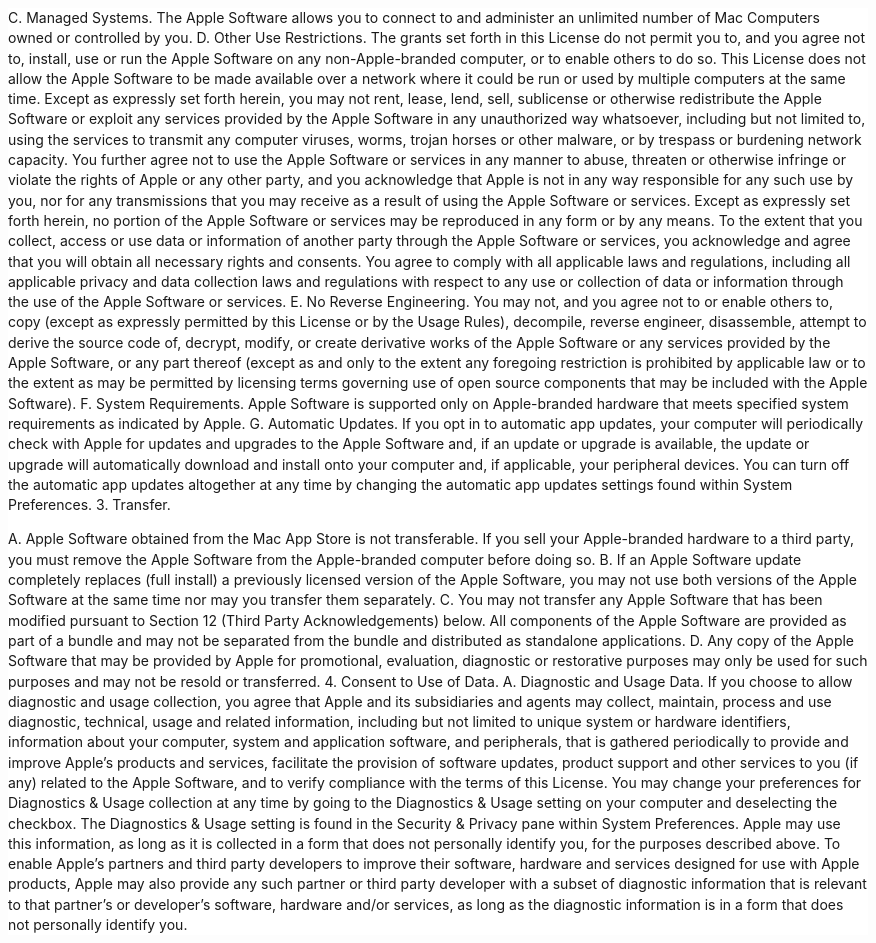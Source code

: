 C. Managed Systems. The Apple Software allows you to connect to and administer an unlimited number of Mac Computers owned or controlled by you.
D. Other Use Restrictions. The grants set forth in this License do not permit you to, and you agree not to, install, use or run the Apple Software on any non-Apple-branded computer, or to enable others to do so. This License does not allow the Apple Software to be made available over a network where it could be run or used by multiple computers at the same time. Except as expressly set forth herein, you may not rent, lease, lend, sell, sublicense or otherwise redistribute the Apple Software or exploit any services provided by the Apple Software in any unauthorized way whatsoever, including but not limited to, using the services to transmit any computer viruses, worms, trojan horses or other malware, or by trespass or burdening network capacity. You further agree not to use the Apple Software or services in any manner to abuse, threaten or otherwise infringe or violate the rights of Apple or any other party, and you acknowledge that Apple is not in any way responsible for any such use by you, nor for any transmissions that you may receive as a result of using the Apple Software or services. Except as expressly set forth herein, no portion of the Apple Software or services may be reproduced in any form or by any means. To the extent that you collect, access or use data or information of another party through the Apple Software or services, you acknowledge and agree that you will obtain all necessary rights and consents. You agree to comply with all applicable laws and regulations, including all applicable privacy and data collection laws and regulations with respect to any use or collection of data or information through the use of the Apple Software or services.
E. No Reverse Engineering. You may not, and you agree not to or enable others to, copy (except as expressly permitted by this License or by the Usage Rules), decompile, reverse engineer, disassemble, attempt to derive the source code of, decrypt, modify, or create derivative works of the Apple Software or any services provided by the Apple Software, or any part thereof (except as and only to the extent any foregoing restriction is prohibited by applicable law or to the extent as may be permitted by licensing terms governing use of open source components that may be included with the Apple Software).
F. System Requirements. Apple Software is supported only on Apple-branded hardware that meets specified system requirements as indicated by Apple.
G. Automatic Updates. If you opt in to automatic app updates, your computer will periodically check with Apple for updates and upgrades to the Apple Software and, if an update or upgrade is available, the update or upgrade will automatically download and install onto your computer and, if applicable, your peripheral devices. You can turn off the automatic app updates altogether at any time by changing the automatic app updates settings found within System Preferences.
3. Transfer.
             
A. Apple Software obtained from the Mac App Store is not transferable. If you sell your Apple-branded hardware to a third party, you must remove the Apple Software from the Apple-branded computer before doing so.
B. If an Apple Software update completely replaces (full install) a previously licensed version of the Apple Software, you may not use both versions of the Apple Software at the same time nor may you transfer them separately.
C. You may not transfer any Apple Software that has been modified pursuant to Section 12 (Third Party Acknowledgements) below. All components of the Apple Software are provided as part of a bundle and may not be separated from the bundle and distributed as standalone applications.
D. Any copy of the Apple Software that may be provided by Apple for promotional, evaluation, diagnostic or restorative purposes may only be used for such purposes and may not be resold or transferred.
4. Consent to Use of Data.
A. Diagnostic and Usage Data. If you choose to allow diagnostic and usage collection, you agree that Apple and its subsidiaries and agents may collect, maintain, process and use diagnostic, technical, usage and related information, including but not limited to unique system or hardware identifiers, information about your computer, system and application software, and peripherals, that is gathered periodically to provide and improve Apple’s products and services, facilitate the provision of software updates, product support and other services to you (if any) related to the Apple Software, and to verify compliance with the terms of this License. You may change your preferences for Diagnostics & Usage collection at any time by going to the Diagnostics & Usage setting on your computer and deselecting the checkbox. The Diagnostics & Usage setting is found in the Security & Privacy pane within System Preferences. Apple may use this information, as long as it is collected in a form that does not personally identify you, for the purposes described above. To enable Apple’s partners and third party developers to improve their software, hardware and services designed for use with Apple products, Apple may also provide any such partner or third party developer with a subset of diagnostic information that is relevant to that partner’s or developer’s software, hardware and/or services, as long as the diagnostic information is in a form that does not personally identify you.